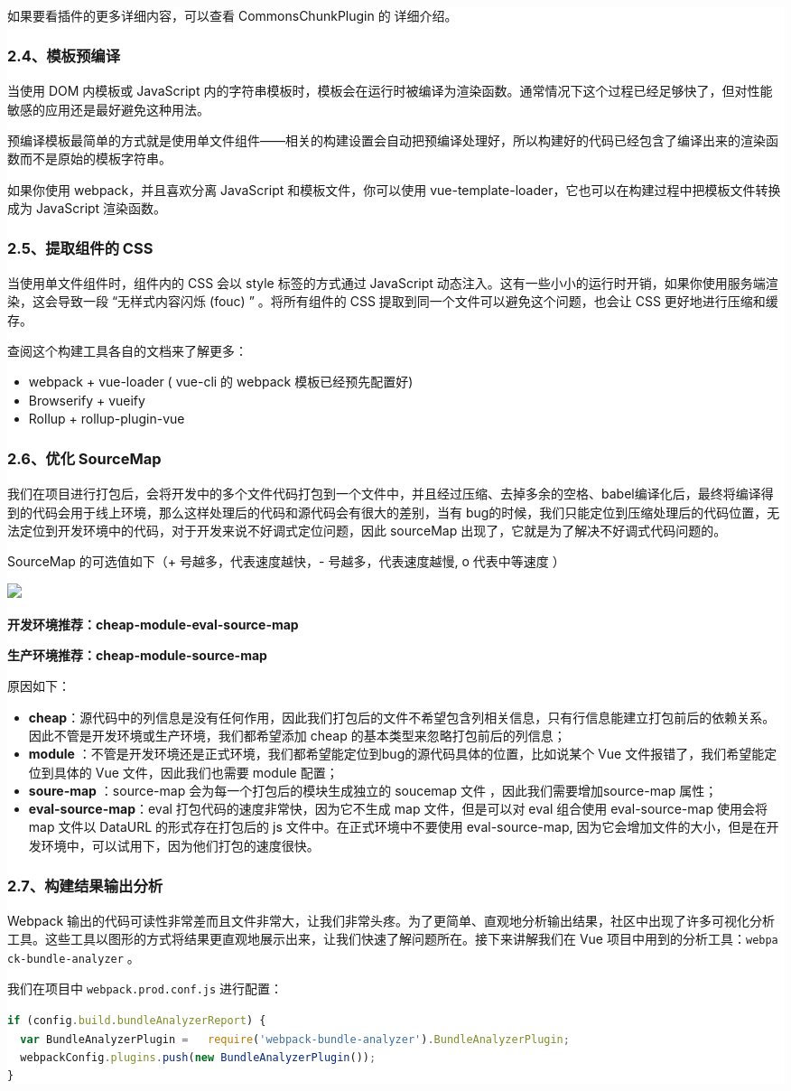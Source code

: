
如果要看插件的更多详细内容，可以查看 CommonsChunkPlugin 的 详细介绍。

### 2.4、模板预编译

当使用 DOM 内模板或 JavaScript 内的字符串模板时，模板会在运行时被编译为渲染函数。通常情况下这个过程已经足够快了，但对性能敏感的应用还是最好避免这种用法。

预编译模板最简单的方式就是使用单文件组件——相关的构建设置会自动把预编译处理好，所以构建好的代码已经包含了编译出来的渲染函数而不是原始的模板字符串。

如果你使用 webpack，并且喜欢分离 JavaScript 和模板文件，你可以使用 vue-template-loader，它也可以在构建过程中把模板文件转换成为 JavaScript 渲染函数。

### 2.5、提取组件的 CSS

当使用单文件组件时，组件内的 CSS 会以 style 标签的方式通过 JavaScript 动态注入。这有一些小小的运行时开销，如果你使用服务端渲染，这会导致一段 “无样式内容闪烁 (fouc) ” 。将所有组件的 CSS 提取到同一个文件可以避免这个问题，也会让 CSS 更好地进行压缩和缓存。

查阅这个构建工具各自的文档来了解更多：

- webpack + vue-loader ( vue-cli 的 webpack 模板已经预先配置好)
- Browserify + vueify
- Rollup + rollup-plugin-vue

### 2.6、优化 SourceMap

我们在项目进行打包后，会将开发中的多个文件代码打包到一个文件中，并且经过压缩、去掉多余的空格、babel编译化后，最终将编译得到的代码会用于线上环境，那么这样处理后的代码和源代码会有很大的差别，当有 bug的时候，我们只能定位到压缩处理后的代码位置，无法定位到开发环境中的代码，对于开发来说不好调式定位问题，因此 sourceMap 出现了，它就是为了解决不好调式代码问题的。

SourceMap 的可选值如下（+ 号越多，代表速度越快，- 号越多，代表速度越慢, o 代表中等速度 ）

![](https://gitee.com/mellowco/BlobImg/raw/master/img/20200624085033.png)

**开发环境推荐：cheap-module-eval-source-map**

**生产环境推荐：cheap-module-source-map**

原因如下：

- **cheap**：源代码中的列信息是没有任何作用，因此我们打包后的文件不希望包含列相关信息，只有行信息能建立打包前后的依赖关系。因此不管是开发环境或生产环境，我们都希望添加 cheap 的基本类型来忽略打包前后的列信息；
- **module** ：不管是开发环境还是正式环境，我们都希望能定位到bug的源代码具体的位置，比如说某个 Vue 文件报错了，我们希望能定位到具体的 Vue 文件，因此我们也需要 module 配置；
- **soure-map** ：source-map 会为每一个打包后的模块生成独立的 soucemap 文件 ，因此我们需要增加source-map 属性；
- **eval-source-map**：eval 打包代码的速度非常快，因为它不生成 map 文件，但是可以对 eval 组合使用 eval-source-map 使用会将 map 文件以 DataURL 的形式存在打包后的 js 文件中。在正式环境中不要使用 eval-source-map, 因为它会增加文件的大小，但是在开发环境中，可以试用下，因为他们打包的速度很快。

### 2.7、构建结果输出分析

Webpack 输出的代码可读性非常差而且文件非常大，让我们非常头疼。为了更简单、直观地分析输出结果，社区中出现了许多可视化分析工具。这些工具以图形的方式将结果更直观地展示出来，让我们快速了解问题所在。接下来讲解我们在 Vue 项目中用到的分析工具：`webpack-bundle-analyzer` 。

我们在项目中 `webpack.prod.conf.js` 进行配置：

```js
if (config.build.bundleAnalyzerReport) {
  var BundleAnalyzerPlugin =   require('webpack-bundle-analyzer').BundleAnalyzerPlugin;
  webpackConfig.plugins.push(new BundleAnalyzerPlugin());
}
```
